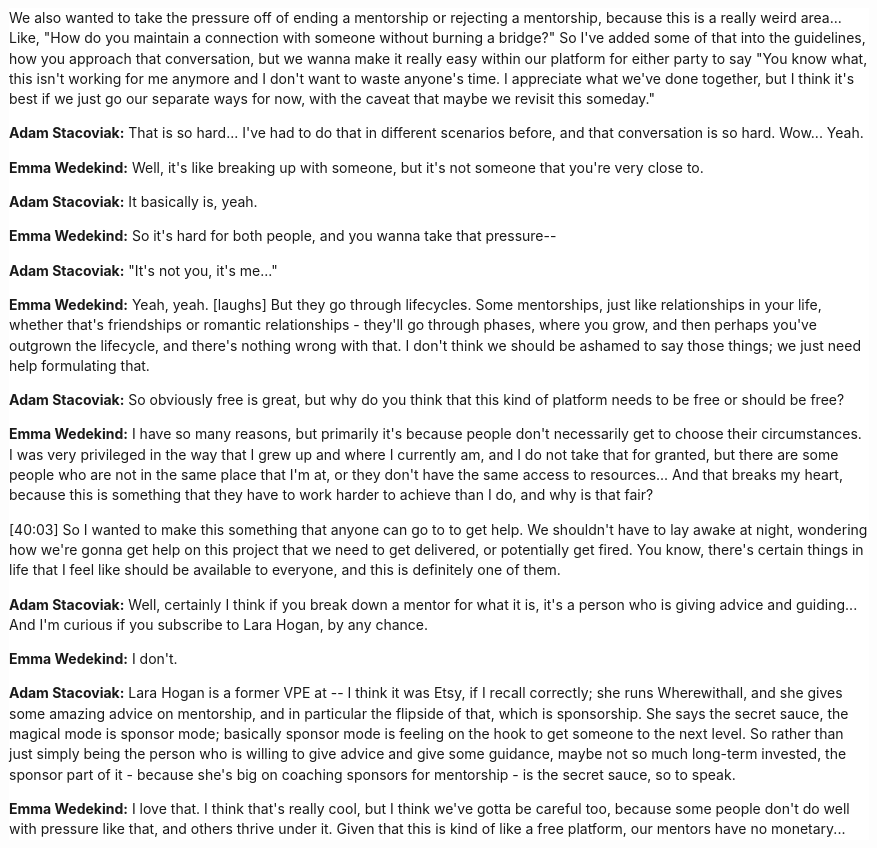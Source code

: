 We also wanted to take the pressure off of ending a mentorship or rejecting a mentorship, because this is a really weird area... Like, "How do you maintain a connection with someone without burning a bridge?" So I've added some of that into the guidelines, how you approach that conversation, but we wanna make it really easy within our platform for either party to say "You know what, this isn't working for me anymore and I don't want to waste anyone's time. I appreciate what we've done together, but I think it's best if we just go our separate ways for now, with the caveat that maybe we revisit this someday."

**Adam Stacoviak:** That is so hard... I've had to do that in different scenarios before, and that conversation is so hard. Wow... Yeah.

**Emma Wedekind:** Well, it's like breaking up with someone, but it's not someone that you're very close to.

**Adam Stacoviak:** It basically is, yeah.

**Emma Wedekind:** So it's hard for both people, and you wanna take that pressure--

**Adam Stacoviak:** "It's not you, it's me..."

**Emma Wedekind:** Yeah, yeah. \[laughs\] But they go through lifecycles. Some mentorships, just like relationships in your life, whether that's friendships or romantic relationships - they'll go through phases, where you grow, and then perhaps you've outgrown the lifecycle, and there's nothing wrong with that. I don't think we should be ashamed to say those things; we just need help formulating that.

**Adam Stacoviak:** So obviously free is great, but why do you think that this kind of platform needs to be free or should be free?

**Emma Wedekind:** I have so many reasons, but primarily it's because people don't necessarily get to choose their circumstances. I was very privileged in the way that I grew up and where I currently am, and I do not take that for granted, but there are some people who are not in the same place that I'm at, or they don't have the same access to resources... And that breaks my heart, because this is something that they have to work harder to achieve than I do, and why is that fair?

\[40:03\] So I wanted to make this something that anyone can go to to get help. We shouldn't have to lay awake at night, wondering how we're gonna get help on this project that we need to get delivered, or potentially get fired. You know, there's certain things in life that I feel like should be available to everyone, and this is definitely one of them.

**Adam Stacoviak:** Well, certainly I think if you break down a mentor for what it is, it's a person who is giving advice and guiding... And I'm curious if you subscribe to Lara Hogan, by any chance.

**Emma Wedekind:** I don't.

**Adam Stacoviak:** Lara Hogan is a former VPE at -- I think it was Etsy, if I recall correctly; she runs Wherewithall, and she gives some amazing advice on mentorship, and in particular the flipside of that, which is sponsorship. She says the secret sauce, the magical mode is sponsor mode; basically sponsor mode is feeling on the hook to get someone to the next level. So rather than just simply being the person who is willing to give advice and give some guidance, maybe not so much long-term invested, the sponsor part of it - because she's big on coaching sponsors for mentorship - is the secret sauce, so to speak.

**Emma Wedekind:** I love that. I think that's really cool, but I think we've gotta be careful too, because some people don't do well with pressure like that, and others thrive under it. Given that this is kind of like a free platform, our mentors have no monetary...
